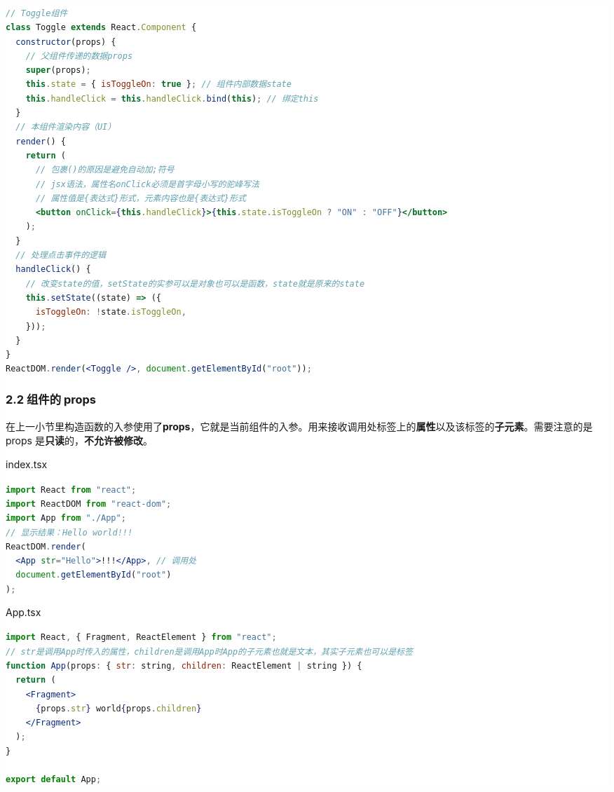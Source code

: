 ```jsx
// Toggle组件
class Toggle extends React.Component {
  constructor(props) {
    // 父组件传递的数据props
    super(props);
    this.state = { isToggleOn: true }; // 组件内部数据state
    this.handleClick = this.handleClick.bind(this); // 绑定this
  }
  // 本组件渲染内容（UI）
  render() {
    return (
      // 包裹()的原因是避免自动加;符号
      // jsx语法，属性名onClick必须是首字母小写的驼峰写法
      // 属性值是{表达式}形式，元素内容也是{表达式}形式
      <button onClick={this.handleClick}>{this.state.isToggleOn ? "ON" : "OFF"}</button>
    );
  }
  // 处理点击事件的逻辑
  handleClick() {
    // 改变state的值，setState的实参可以是对象也可以是函数，state就是原来的state
    this.setState((state) => ({
      isToggleOn: !state.isToggleOn,
    }));
  }
}
ReactDOM.render(<Toggle />, document.getElementById("root"));
```

### 2.2 组件的 props

在上一小节里构造函数的入参使用了**props**，它就是当前组件的入参。用来接收调用处标签上的**属性**以及该标签的**子元素**。需要注意的是 props 是**只读**的，**不允许被修改**。

index.tsx

```jsx
import React from "react";
import ReactDOM from "react-dom";
import App from "./App";
// 显示结果：Hello world!!!
ReactDOM.render(
  <App str="Hello">!!!</App>, // 调用处
  document.getElementById("root")
);
```

App.tsx

```jsx
import React, { Fragment, ReactElement } from "react";
// str是调用App时传入的属性，children是调用App时App的子元素也就是文本，其实子元素也可以是标签
function App(props: { str: string, children: ReactElement | string }) {
  return (
    <Fragment>
      {props.str} world{props.children}
    </Fragment>
  );
}

export default App;
```
